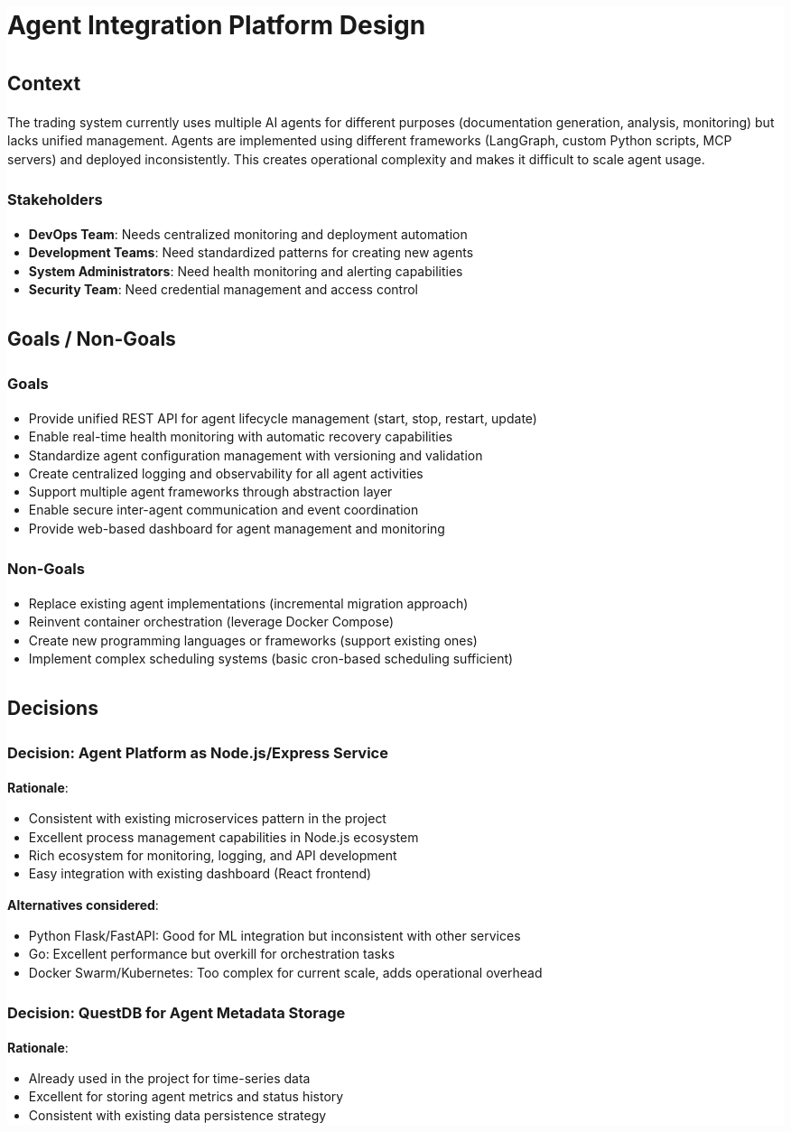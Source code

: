 # Agent Integration Platform Design

## Context

The trading system currently uses multiple AI agents for different purposes (documentation generation, analysis, monitoring) but lacks unified management. Agents are implemented using different frameworks (LangGraph, custom Python scripts, MCP servers) and deployed inconsistently. This creates operational complexity and makes it difficult to scale agent usage.

### Stakeholders
- **DevOps Team**: Needs centralized monitoring and deployment automation
- **Development Teams**: Need standardized patterns for creating new agents
- **System Administrators**: Need health monitoring and alerting capabilities
- **Security Team**: Need credential management and access control

## Goals / Non-Goals

### Goals
- Provide unified REST API for agent lifecycle management (start, stop, restart, update)
- Enable real-time health monitoring with automatic recovery capabilities
- Standardize agent configuration management with versioning and validation
- Create centralized logging and observability for all agent activities
- Support multiple agent frameworks through abstraction layer
- Enable secure inter-agent communication and event coordination
- Provide web-based dashboard for agent management and monitoring

### Non-Goals
- Replace existing agent implementations (incremental migration approach)
- Reinvent container orchestration (leverage Docker Compose)
- Create new programming languages or frameworks (support existing ones)
- Implement complex scheduling systems (basic cron-based scheduling sufficient)

## Decisions

### Decision: Agent Platform as Node.js/Express Service
**Rationale**:
- Consistent with existing microservices pattern in the project
- Excellent process management capabilities in Node.js ecosystem
- Rich ecosystem for monitoring, logging, and API development
- Easy integration with existing dashboard (React frontend)

**Alternatives considered**:
- Python Flask/FastAPI: Good for ML integration but inconsistent with other services
- Go: Excellent performance but overkill for orchestration tasks
- Docker Swarm/Kubernetes: Too complex for current scale, adds operational overhead

### Decision: QuestDB for Agent Metadata Storage
**Rationale**:
- Already used in the project for time-series data
- Excellent for storing agent metrics and status history
- Consistent with existing data persistence strategy
